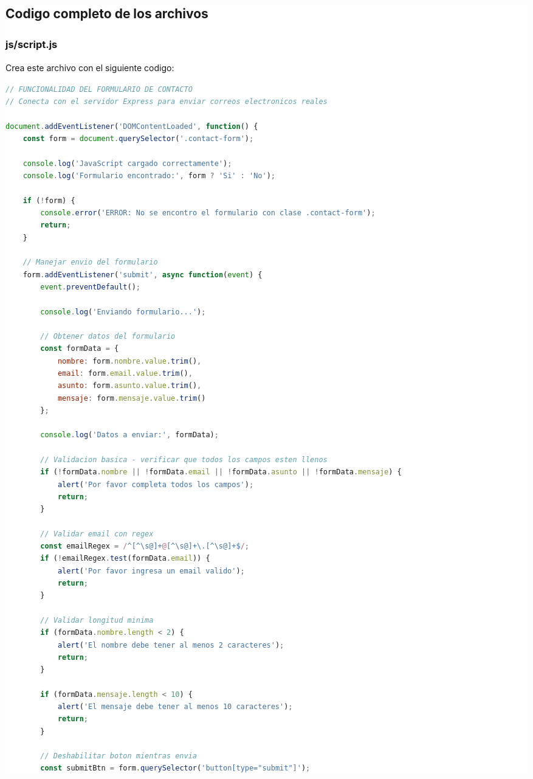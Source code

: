 
## Codigo completo de los archivos

### js/script.js
Crea este archivo con el siguiente codigo:

```javascript
// FUNCIONALIDAD DEL FORMULARIO DE CONTACTO
// Conecta con el servidor Express para enviar correos electronicos reales

document.addEventListener('DOMContentLoaded', function() {
    const form = document.querySelector('.contact-form');
    
    console.log('JavaScript cargado correctamente');
    console.log('Formulario encontrado:', form ? 'Si' : 'No');
    
    if (!form) {
        console.error('ERROR: No se encontro el formulario con clase .contact-form');
        return;
    }
    
    // Manejar envio del formulario
    form.addEventListener('submit', async function(event) {
        event.preventDefault();
        
        console.log('Enviando formulario...');
        
        // Obtener datos del formulario
        const formData = {
            nombre: form.nombre.value.trim(),
            email: form.email.value.trim(),
            asunto: form.asunto.value.trim(),
            mensaje: form.mensaje.value.trim()
        };
        
        console.log('Datos a enviar:', formData);
        
        // Validacion basica - verificar que todos los campos esten llenos
        if (!formData.nombre || !formData.email || !formData.asunto || !formData.mensaje) {
            alert('Por favor completa todos los campos');
            return;
        }
        
        // Validar email con regex
        const emailRegex = /^[^\s@]+@[^\s@]+\.[^\s@]+$/;
        if (!emailRegex.test(formData.email)) {
            alert('Por favor ingresa un email valido');
            return;
        }
        
        // Validar longitud minima
        if (formData.nombre.length < 2) {
            alert('El nombre debe tener al menos 2 caracteres');
            return;
        }
        
        if (formData.mensaje.length < 10) {
            alert('El mensaje debe tener al menos 10 caracteres');
            return;
        }
        
        // Deshabilitar boton mientras envia
        const submitBtn = form.querySelector('button[type="submit"]');
```